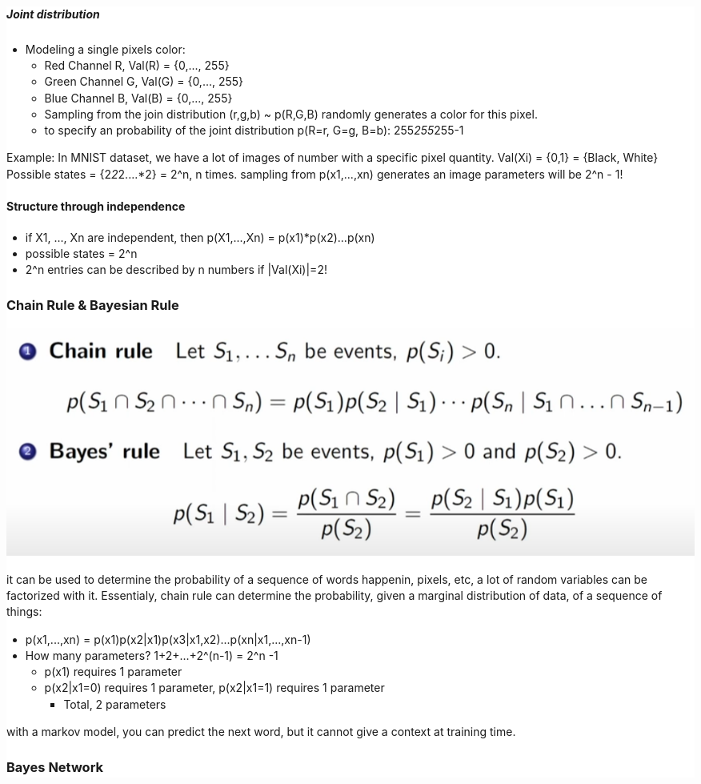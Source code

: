 ##### Joint distribution

- Modeling a single pixels color:
    - Red Channel R, Val(R) = {0,..., 255}
    - Green Channel G, Val(G) = {0,..., 255}
    - Blue Channel B, Val(B) = {0,..., 255}
    - Sampling from the join distribution (r,g,b) ~ p(R,G,B) randomly generates a color for this pixel.
    - to specify an probability of the joint distribution p(R=r, G=g, B=b): 255*255*255-1

Example:
In MNIST dataset, we have a lot of images of number with a specific pixel quantity.
Val(Xi) = {0,1} = {Black, White}
Possible states = {2*2*2....*2} = 2^n, n times.
sampling from p(x1,...,xn) generates an image
parameters will be 2^n - 1!

#### Structure through independence

- if X1, ..., Xn are independent, then p(X1,...,Xn) = p(x1)*p(x2)...p(xn)
- possible states = 2^n
- 2^n entries can be described by n numbers if |Val(Xi)|=2!

### Chain Rule & Bayesian Rule

<img title='Rules' src='../materials/two-rules.png'></img>

it can be used to determine the probability of a sequence of words happenin, pixels, etc, a lot of random variables can be factorized with it.
Essentialy, chain rule can determine the probability, given a marginal distribution of data, of a sequence of things:
- p(x1,...,xn) = p(x1)p(x2|x1)p(x3|x1,x2)...p(xn|x1,...,xn-1)
- How many parameters? 1+2+...+2^(n-1) = 2^n -1
    - p(x1) requires 1 parameter
    - p(x2|x1=0) requires 1 parameter, p(x2|x1=1) requires 1 parameter
        - Total, 2 parameters

with a markov model, you can predict the next word, but it cannot give a context at training time.

### Bayes Network
